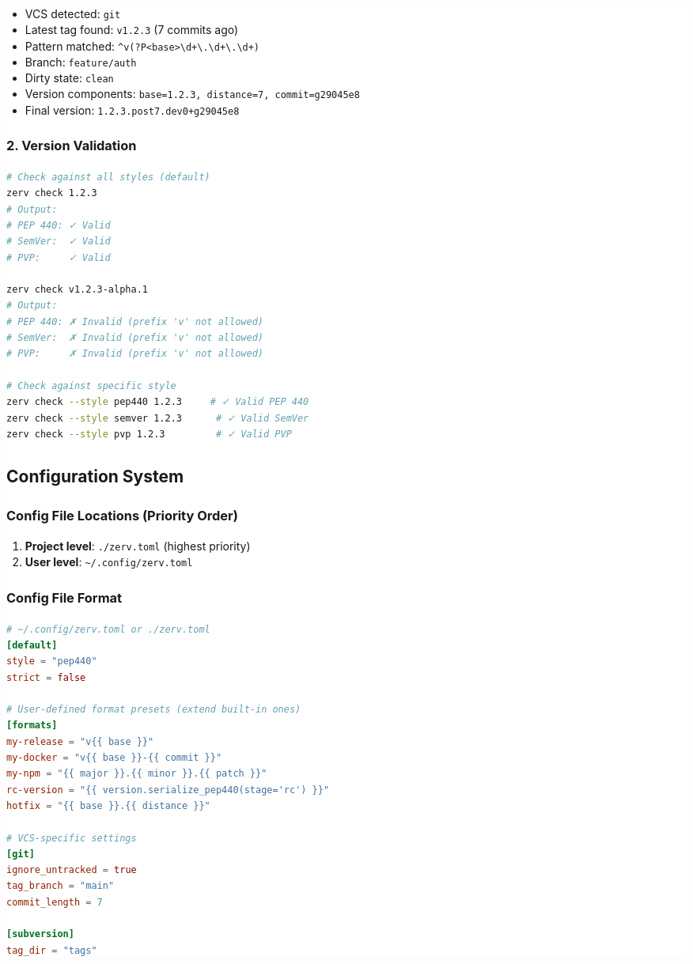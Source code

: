 - VCS detected: `git`
- Latest tag found: `v1.2.3` (7 commits ago)
- Pattern matched: `^v(?P<base>\d+\.\d+\.\d+)`
- Branch: `feature/auth`
- Dirty state: `clean`
- Version components: `base=1.2.3, distance=7, commit=g29045e8`
- Final version: `1.2.3.post7.dev0+g29045e8`

### 2. Version Validation

```bash
# Check against all styles (default)
zerv check 1.2.3
# Output:
# PEP 440: ✓ Valid
# SemVer:  ✓ Valid
# PVP:     ✓ Valid

zerv check v1.2.3-alpha.1
# Output:
# PEP 440: ✗ Invalid (prefix 'v' not allowed)
# SemVer:  ✗ Invalid (prefix 'v' not allowed)
# PVP:     ✗ Invalid (prefix 'v' not allowed)

# Check against specific style
zerv check --style pep440 1.2.3     # ✓ Valid PEP 440
zerv check --style semver 1.2.3      # ✓ Valid SemVer
zerv check --style pvp 1.2.3         # ✓ Valid PVP
```

## Configuration System

### Config File Locations (Priority Order)

1. **Project level**: `./zerv.toml` (highest priority)
2. **User level**: `~/.config/zerv.toml`

### Config File Format

```toml
# ~/.config/zerv.toml or ./zerv.toml
[default]
style = "pep440"
strict = false

# User-defined format presets (extend built-in ones)
[formats]
my-release = "v{{ base }}"
my-docker = "v{{ base }}-{{ commit }}"
my-npm = "{{ major }}.{{ minor }}.{{ patch }}"
rc-version = "{{ version.serialize_pep440(stage='rc') }}"
hotfix = "{{ base }}.{{ distance }}"

# VCS-specific settings
[git]
ignore_untracked = true
tag_branch = "main"
commit_length = 7

[subversion]
tag_dir = "tags"
```
